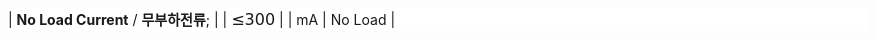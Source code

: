|     **No Load Current** / **무부하전류**;                                                                                                                                                                                           |               | <span style="font-family: &quot;맑은 고딕&quot;, &quot;DejaVu Sans&quot;, &quot;??&quot;, &quot;??&quot;, &quot;??&quot;, &quot;??&quot;, ui-sans-serif, -apple-system, BlinkMacSystemFont, &quot;Segoe UI&quot;, Roboto, Inter, &quot;Apple Color Emoji&quot;, &quot;Segoe UI Emoji&quot;, &quot;Segoe UI Symbol&quot;, &quot;Microsoft YaHei Light&quot;, sans-serif; font-size: 16px; caret-color: rgb(34, 34, 34);">≤300</span>                         |                  | mA                 | No Load                                                                                                                                                                                                                                                                                                                                                                                                                                                                                                                                                                                                                                                                                                                                                                                                                                                                                                                                                                                                                                                                                                                                                                                                                                                                                                                                                                                                                                                                                                                                                                                                                                                                                                                                                                                                                                                                                                                                                                                                                                                                                                                                                                                                                                                                                                                                                                                                                                                                                                                                                                                                                                                                                                                                                                                                                                                                                                                                                                                                                                                                                                                                                                                                                                                                                                                                                                                                                                                                                                                                                                                                                                                                                                                                                                                                                                                                                                                                                                                                                                                                                                                                                                                                                                                                                                                                                                                                |